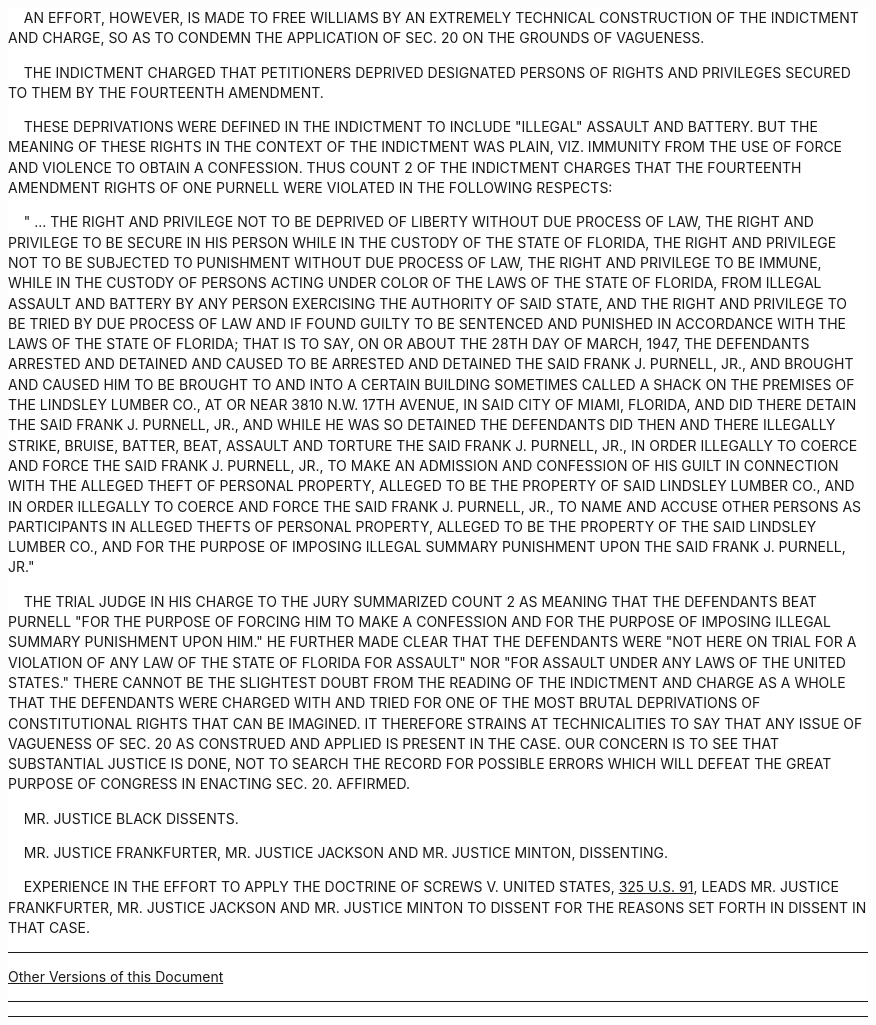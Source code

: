     AN EFFORT, HOWEVER, IS MADE TO FREE WILLIAMS BY AN EXTREMELY TECHNICAL CONSTRUCTION OF THE INDICTMENT AND CHARGE, SO AS TO CONDEMN THE APPLICATION OF SEC. 20 ON THE GROUNDS OF VAGUENESS.

    THE INDICTMENT CHARGED THAT PETITIONERS DEPRIVED DESIGNATED PERSONS OF RIGHTS AND PRIVILEGES SECURED TO THEM BY THE FOURTEENTH AMENDMENT.

    THESE DEPRIVATIONS WERE DEFINED IN THE INDICTMENT TO INCLUDE "ILLEGAL" ASSAULT AND BATTERY.  BUT THE MEANING OF THESE RIGHTS IN THE CONTEXT OF THE INDICTMENT WAS PLAIN, VIZ. IMMUNITY FROM THE USE OF FORCE AND VIOLENCE TO OBTAIN A CONFESSION.  THUS COUNT 2 OF THE INDICTMENT CHARGES THAT THE FOURTEENTH AMENDMENT RIGHTS OF ONE PURNELL WERE VIOLATED IN THE FOLLOWING RESPECTS:

    "  ...  THE RIGHT AND PRIVILEGE NOT TO BE DEPRIVED OF LIBERTY WITHOUT DUE PROCESS OF LAW, THE RIGHT AND PRIVILEGE TO BE SECURE IN HIS PERSON WHILE IN THE CUSTODY OF THE STATE OF FLORIDA, THE RIGHT AND PRIVILEGE NOT TO BE SUBJECTED TO PUNISHMENT WITHOUT DUE PROCESS OF LAW, THE RIGHT AND PRIVILEGE TO BE IMMUNE, WHILE IN THE CUSTODY OF PERSONS ACTING UNDER COLOR OF THE LAWS OF THE STATE OF FLORIDA, FROM ILLEGAL ASSAULT AND BATTERY BY ANY PERSON EXERCISING THE AUTHORITY OF SAID STATE, AND THE RIGHT AND PRIVILEGE TO BE TRIED BY DUE PROCESS OF LAW AND IF FOUND GUILTY TO BE SENTENCED AND PUNISHED IN ACCORDANCE WITH THE LAWS OF THE STATE OF FLORIDA; THAT IS TO SAY, ON OR ABOUT THE 28TH DAY OF MARCH, 1947, THE DEFENDANTS ARRESTED AND DETAINED AND CAUSED TO BE ARRESTED AND DETAINED THE SAID FRANK J. PURNELL, JR., AND BROUGHT AND CAUSED HIM TO BE BROUGHT TO AND INTO A CERTAIN BUILDING SOMETIMES CALLED A SHACK ON THE PREMISES OF THE LINDSLEY LUMBER CO., AT OR NEAR 3810 N.W. 17TH AVENUE, IN SAID CITY OF MIAMI, FLORIDA, AND DID THERE DETAIN THE SAID FRANK J. PURNELL, JR., AND WHILE HE WAS SO DETAINED THE DEFENDANTS DID THEN AND THERE ILLEGALLY STRIKE, BRUISE, BATTER, BEAT, ASSAULT AND TORTURE THE SAID FRANK J. PURNELL, JR., IN ORDER ILLEGALLY TO COERCE AND FORCE THE SAID FRANK J. PURNELL, JR., TO MAKE AN ADMISSION AND CONFESSION OF HIS GUILT IN CONNECTION WITH THE ALLEGED THEFT OF PERSONAL PROPERTY, ALLEGED TO BE THE PROPERTY OF SAID LINDSLEY LUMBER CO., AND IN ORDER ILLEGALLY TO COERCE AND FORCE THE SAID FRANK J. PURNELL, JR., TO NAME AND ACCUSE OTHER PERSONS AS PARTICIPANTS IN ALLEGED THEFTS OF PERSONAL PROPERTY, ALLEGED TO BE THE PROPERTY OF THE SAID LINDSLEY LUMBER CO., AND FOR THE PURPOSE OF IMPOSING ILLEGAL SUMMARY PUNISHMENT UPON THE SAID FRANK J. PURNELL, JR."

    THE TRIAL JUDGE IN HIS CHARGE TO THE JURY SUMMARIZED COUNT 2 AS MEANING THAT THE DEFENDANTS BEAT PURNELL "FOR THE PURPOSE OF FORCING HIM TO MAKE A CONFESSION AND FOR THE PURPOSE OF IMPOSING ILLEGAL SUMMARY PUNISHMENT UPON HIM."  HE FURTHER MADE CLEAR THAT THE DEFENDANTS WERE "NOT HERE ON TRIAL FOR A VIOLATION OF ANY LAW OF THE STATE OF FLORIDA FOR ASSAULT" NOR "FOR ASSAULT UNDER ANY LAWS OF THE UNITED STATES."  THERE CANNOT BE THE SLIGHTEST DOUBT FROM THE READING OF THE INDICTMENT AND CHARGE AS A WHOLE THAT THE DEFENDANTS WERE CHARGED WITH AND TRIED FOR ONE OF THE MOST BRUTAL DEPRIVATIONS OF CONSTITUTIONAL RIGHTS THAT CAN BE IMAGINED.  IT THEREFORE STRAINS AT TECHNICALITIES TO SAY THAT ANY ISSUE OF VAGUENESS OF SEC. 20 AS CONSTRUED AND APPLIED IS PRESENT IN THE CASE.  OUR CONCERN IS TO SEE THAT SUBSTANTIAL JUSTICE IS DONE, NOT TO SEARCH THE RECORD FOR POSSIBLE ERRORS WHICH WILL DEFEAT THE GREAT PURPOSE OF CONGRESS IN ENACTING SEC. 20.  AFFIRMED.

    MR. JUSTICE BLACK DISSENTS.

    MR. JUSTICE FRANKFURTER, MR. JUSTICE JACKSON AND MR. JUSTICE MINTON, DISSENTING.

    EXPERIENCE IN THE EFFORT TO APPLY THE DOCTRINE OF SCREWS V. UNITED STATES, [325 U.S. 91][/us/courts/scotus/usReporter/325/91], LEADS MR. JUSTICE FRANKFURTER, MR. JUSTICE JACKSON AND MR. JUSTICE MINTON TO DISSENT FOR THE REASONS SET FORTH IN DISSENT IN THAT CASE.

----------

[Other Versions of this Document](https://publicdocs.github.io/go/links?ns=uslm-x&ref=%2Fus%2Fcourts%2Fscotus%2FusReporter%2F341%2F97)

----------
----------


[/us/courts/scotus/usReporter/341/97]: https://publicdocs.github.io/go/links?ns=uslm-x&ref=%2Fus%2Fcourts%2Fscotus%2FusReporter%2F341%2F97
[/us/usc/t18/s242]: https://publicdocs.github.io/go/links?ns=uslm&ref=%2Fus%2Fusc%2Ft18%2Fs242
[/us/usc/t18/s242]: https://publicdocs.github.io/go/links?ns=uslm&ref=%2Fus%2Fusc%2Ft18%2Fs242
[/us/courts/scotus/usReporter/340/850]: https://publicdocs.github.io/go/links?ns=uslm-x&ref=%2Fus%2Fcourts%2Fscotus%2FusReporter%2F340%2F850
[/us/usc/t18/s242]: https://publicdocs.github.io/go/links?ns=uslm&ref=%2Fus%2Fusc%2Ft18%2Fs242
[/us/courts/scotus/usReporter/325/91]: https://publicdocs.github.io/go/links?ns=uslm-x&ref=%2Fus%2Fcourts%2Fscotus%2FusReporter%2F325%2F91
[/us/courts/scotus/usReporter/340/850]: https://publicdocs.github.io/go/links?ns=uslm-x&ref=%2Fus%2Fcourts%2Fscotus%2FusReporter%2F340%2F850
[/us/courts/scotus/usReporter/313/299]: https://publicdocs.github.io/go/links?ns=uslm-x&ref=%2Fus%2Fcourts%2Fscotus%2FusReporter%2F313%2F299
[/us/courts/scotus/usReporter/331/416]: https://publicdocs.github.io/go/links?ns=uslm-x&ref=%2Fus%2Fcourts%2Fscotus%2FusReporter%2F331%2F416
[/us/courts/scotus/usReporter/329/565]: https://publicdocs.github.io/go/links?ns=uslm-x&ref=%2Fus%2Fcourts%2Fscotus%2FusReporter%2F329%2F565
[/us/courts/scotus/usReporter/255/81]: https://publicdocs.github.io/go/links?ns=uslm-x&ref=%2Fus%2Fcourts%2Fscotus%2FusReporter%2F255%2F81
[/us/courts/scotus/usReporter/333/507]: https://publicdocs.github.io/go/links?ns=uslm-x&ref=%2Fus%2Fcourts%2Fscotus%2FusReporter%2F333%2F507
[/us/courts/scotus/usReporter/297/278]: https://publicdocs.github.io/go/links?ns=uslm-x&ref=%2Fus%2Fcourts%2Fscotus%2FusReporter%2F297%2F278
[/us/courts/scotus/usReporter/309/227]: https://publicdocs.github.io/go/links?ns=uslm-x&ref=%2Fus%2Fcourts%2Fscotus%2FusReporter%2F309%2F227
[/us/courts/scotus/usReporter/325/91]: https://publicdocs.github.io/go/links?ns=uslm-x&ref=%2Fus%2Fcourts%2Fscotus%2FusReporter%2F325%2F91